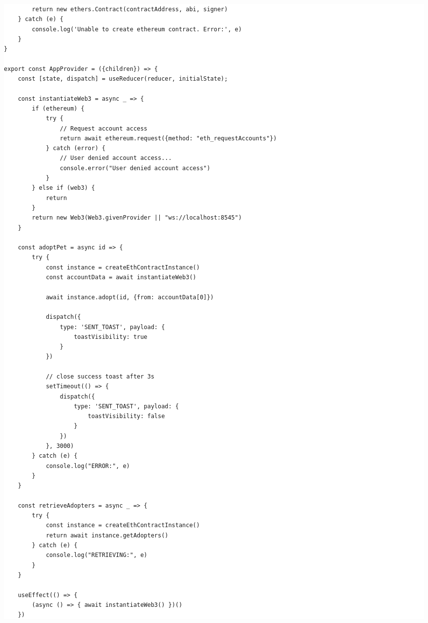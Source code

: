 ```
        return new ethers.Contract(contractAddress, abi, signer)
    } catch (e) {
        console.log('Unable to create ethereum contract. Error:', e)
    }
}

export const AppProvider = ({children}) => {
    const [state, dispatch] = useReducer(reducer, initialState);

    const instantiateWeb3 = async _ => {
        if (ethereum) {
            try {
                // Request account access
                return await ethereum.request({method: "eth_requestAccounts"})
            } catch (error) {
                // User denied account access...
                console.error("User denied account access")
            }
        } else if (web3) {
            return
        }
        return new Web3(Web3.givenProvider || "ws://localhost:8545")
    }

    const adoptPet = async id => {
        try {
            const instance = createEthContractInstance()
            const accountData = await instantiateWeb3()

            await instance.adopt(id, {from: accountData[0]})

            dispatch({
                type: 'SENT_TOAST', payload: {
                    toastVisibility: true
                }
            })

            // close success toast after 3s
            setTimeout(() => {
                dispatch({
                    type: 'SENT_TOAST', payload: {
                        toastVisibility: false
                    }
                })
            }, 3000)
        } catch (e) {
            console.log("ERROR:", e)
        }
    }

    const retrieveAdopters = async _ => {
        try {
            const instance = createEthContractInstance()
            return await instance.getAdopters()
        } catch (e) {
            console.log("RETRIEVING:", e)
        }
    }

    useEffect(() => {
        (async () => { await instantiateWeb3() })()
    })

```